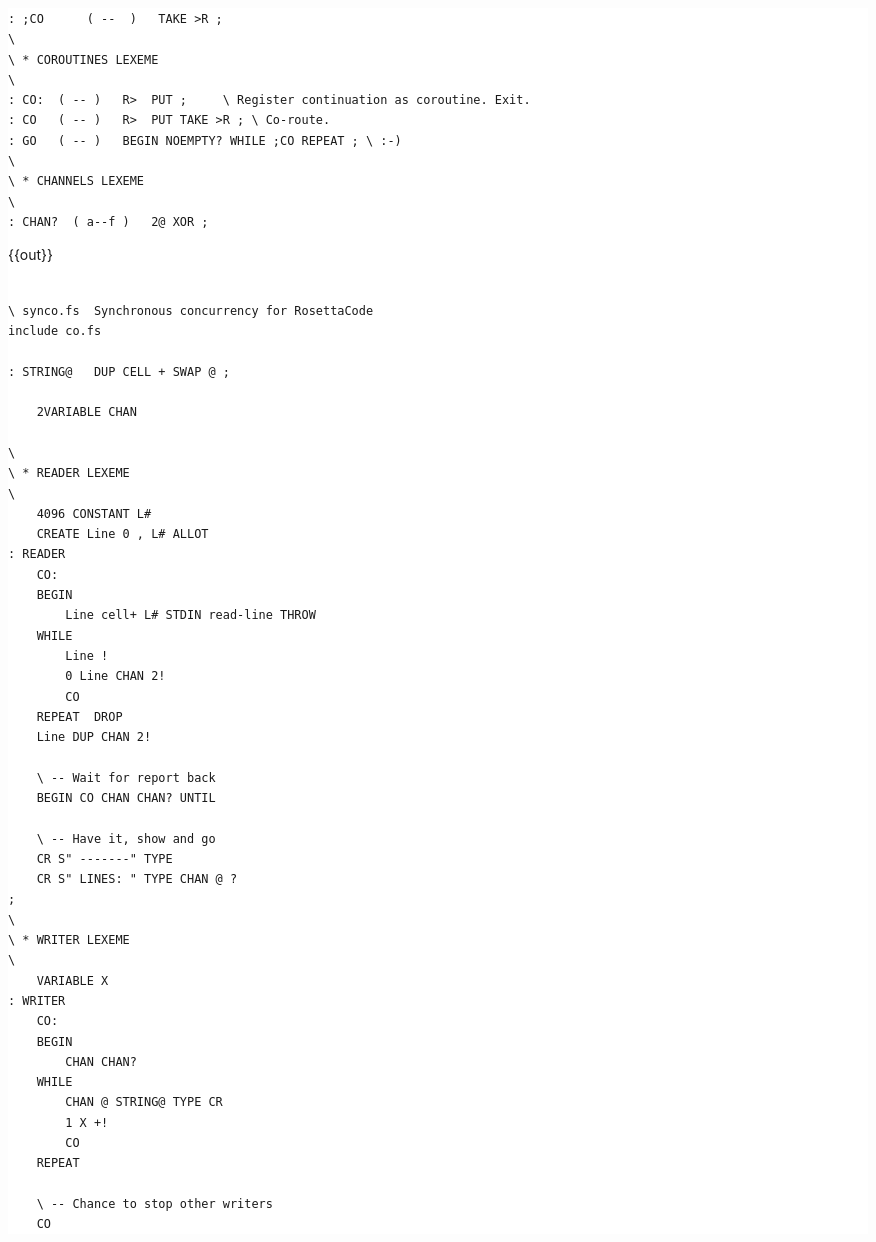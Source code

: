 ```forth
: ;CO      ( --  )   TAKE >R ;
\
\ * COROUTINES LEXEME
\
: CO:  ( -- )   R>  PUT ;	  \ Register continuation as coroutine. Exit.
: CO   ( -- )   R>  PUT TAKE >R ; \ Co-route.
: GO   ( -- )   BEGIN NOEMPTY? WHILE ;CO REPEAT ; \ :-)
\
\ * CHANNELS LEXEME
\
: CHAN?  ( a--f )   2@ XOR ;

```

{{out}}

```txt

\ synco.fs	Synchronous concurrency for RosettaCode
include co.fs

: STRING@	DUP CELL + SWAP @ ;

	2VARIABLE CHAN

\
\ * READER LEXEME
\ 
	4096 CONSTANT L#
	CREATE Line 0 , L# ALLOT
: READER
	CO:
	BEGIN
		Line cell+ L# STDIN read-line THROW
	WHILE
		Line !
		0 Line CHAN 2!
		CO		
	REPEAT	DROP
	Line DUP CHAN 2!

	\ -- Wait for report back
	BEGIN CO CHAN CHAN? UNTIL

	\ -- Have it, show and go
	CR S" -------" TYPE
	CR S" LINES: " TYPE CHAN @ ?
;
\
\ * WRITER LEXEME
\
	VARIABLE X
: WRITER
	CO:
	BEGIN
		CHAN CHAN?
	WHILE
		CHAN @ STRING@ TYPE CR
		1 X +!
		CO
	REPEAT

	\ -- Chance to stop other writers
	CO
```